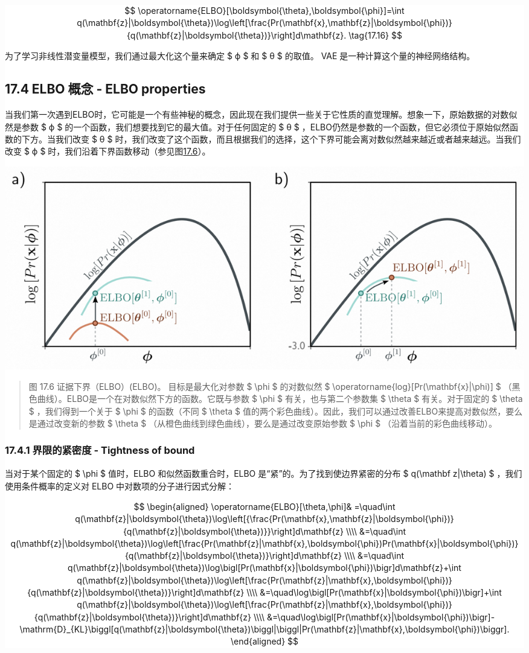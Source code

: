 $$
\operatorname{ELBO}[\boldsymbol{\theta},\boldsymbol{\phi}]=\int q(\mathbf{z}|\boldsymbol{\theta})\log\left[\frac{Pr(\mathbf{x},\mathbf{z}|\boldsymbol{\phi})}{q(\mathbf{z}|\boldsymbol{\theta})}\right]d\mathbf{z}.
\tag{17.16}
$$

为了学习非线性潜变量模型，我们通过最大化这个量来确定 $ ϕ $ 和 $ θ $ 的取值。 VAE 是一种计算这个量的神经网络结构。

## 17.4 ELBO 概念 - ELBO properties

当我们第一次遇到ELBO时，它可能是一个有些神秘的概念，因此现在我们提供一些关于它性质的直觉理解。想象一下，原始数据的对数似然是参数 $ ϕ $ 的一个函数，我们想要找到它的最大值。对于任何固定的 $ θ $ ，ELBO仍然是参数的一个函数，但它必须位于原始似然函数的下方。当我们改变 $ θ $ 时，我们改变了这个函数，而且根据我们的选择，这个下界可能会离对数似然越来越近或者越来越远。当我们改变 $ ϕ $ 时，我们沿着下界函数移动（参见图[17.6]()）。

![Alt text](../img/image-17.6.png)
> 图 17.6 证据下界（ELBO）(ELBO)。
> 目标是最大化对参数 $ \phi $ 的对数似然 $ \operatorname{log}[Pr(\mathbf{x}|\phi)] $ （黑色曲线）。ELBO是一个在对数似然下方的函数。它既与参数 $ \phi $ 有关，也与第二个参数集 $ \theta $ 有关。对于固定的 $ \theta $ ，我们得到一个关于 $ \phi $ 的函数（不同 $ \theta $ 值的两个彩色曲线）。因此，我们可以通过改善ELBO来提高对数似然，要么是通过改变新的参数 $ \theta $ （从橙色曲线到绿色曲线），要么是通过改变原始参数 $ \phi $ （沿着当前的彩色曲线移动）。

### 17.4.1 界限的紧密度 - Tightness of bound

当对于某个固定的 $ \phi $ 值时，ELBO 和似然函数重合时，ELBO 是“紧”的。为了找到使边界紧密的分布 $ q(\mathbf z|\theta) $ ，我们使用条件概率的定义对 ELBO 中对数项的分子进行因式分解：

$$
\begin{aligned}
\operatorname{ELBO}[\theta,\phi]& =\quad\int q(\mathbf{z}|\boldsymbol{\theta})\log\left[{\frac{Pr(\mathbf{x},\mathbf{z}|\boldsymbol{\phi})}{q(\mathbf{z}|\boldsymbol{\theta})}}\right]d\mathbf{z} \\\\
&=\quad\int q(\mathbf{z}|\boldsymbol{\theta})\log\left[\frac{Pr(\mathbf{z}|\mathbf{x},\boldsymbol{\phi})Pr(\mathbf{x}|\boldsymbol{\phi})}{q(\mathbf{z}|\boldsymbol{\theta})}\right]d\mathbf{z} \\\\
&=\quad\int q(\mathbf{z}|\boldsymbol{\theta})\log\bigl[Pr(\mathbf{x}|\boldsymbol{\phi})\bigr]d\mathbf{z}+\int q(\mathbf{z}|\boldsymbol{\theta})\log\left[\frac{Pr(\mathbf{z}|\mathbf{x},\boldsymbol{\phi})}{q(\mathbf{z}|\boldsymbol{\theta})}\right]d\mathbf{z} \\\\
&=\quad\log\bigl[Pr(\mathbf{x}|\boldsymbol{\phi})\bigr]+\int q(\mathbf{z}|\boldsymbol{\theta})\log\left[\frac{Pr(\mathbf{z}|\mathbf{x},\boldsymbol{\phi})}{q(\mathbf{z}|\boldsymbol{\theta})}\right]d\mathbf{z} \\\\
&=\quad\log\bigl[Pr(\mathbf{x}|\boldsymbol{\phi})\bigr]-\mathrm{D}_{KL}\biggl[q(\mathbf{z}|\boldsymbol{\theta})\biggl|\biggl|Pr(\mathbf{z}|\mathbf{x},\boldsymbol{\phi})\biggr].
\end{aligned}
$$
